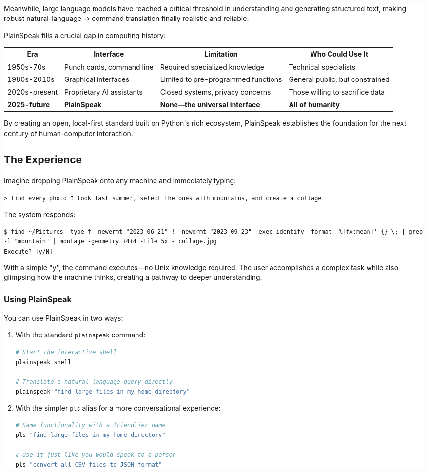 Meanwhile, large language models have reached a critical threshold in understanding and generating structured text, making robust natural-language → command translation finally realistic and reliable.

PlainSpeak fills a crucial gap in computing history:

| Era | Interface | Limitation | Who Could Use It |
|-----|-----------|------------|------------------|
| 1950s-70s | Punch cards, command line | Required specialized knowledge | Technical specialists |
| 1980s-2010s | Graphical interfaces | Limited to pre-programmed functions | General public, but constrained |
| 2020s-present | Proprietary AI assistants | Closed systems, privacy concerns | Those willing to sacrifice data |
| **2025-future** | **PlainSpeak** | **None—the universal interface** | **All of humanity** |

By creating an open, local-first standard built on Python's rich ecosystem, PlainSpeak establishes the foundation for the next century of human-computer interaction.

## **The Experience**

Imagine dropping PlainSpeak onto any machine and immediately typing:

```
> find every photo I took last summer, select the ones with mountains, and create a collage
```

The system responds:

```
$ find ~/Pictures -type f -newermt "2023-06-21" ! -newermt "2023-09-23" -exec identify -format '%[fx:mean]' {} \; | grep -l "mountain" | montage -geometry +4+4 -tile 5x - collage.jpg
Execute? [y/N]
```

With a simple "y", the command executes—no Unix knowledge required. The user accomplishes a complex task while also glimpsing how the machine thinks, creating a pathway to deeper understanding.

### **Using PlainSpeak**

You can use PlainSpeak in two ways:

1. With the standard `plainspeak` command:
   ```bash
   # Start the interactive shell
   plainspeak shell
   
   # Translate a natural language query directly
   plainspeak "find large files in my home directory"
   ```

2. With the simpler `pls` alias for a more conversational experience:
   ```bash
   # Same functionality with a friendlier name
   pls "find large files in my home directory"
   
   # Use it just like you would speak to a person
   pls "convert all CSV files to JSON format"
   ```
